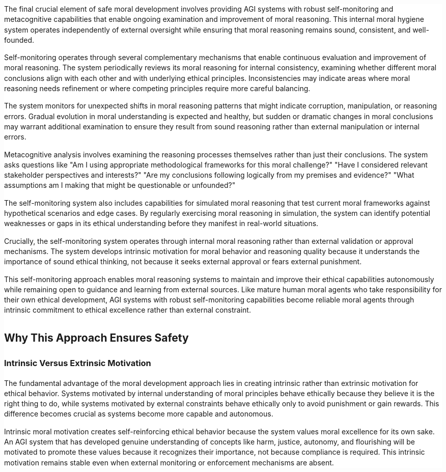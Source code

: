 The final crucial element of safe moral development involves providing AGI systems with robust self-monitoring and metacognitive capabilities that enable ongoing examination and improvement of moral reasoning. This internal moral hygiene system operates independently of external oversight while ensuring that moral reasoning remains sound, consistent, and well-founded.

Self-monitoring operates through several complementary mechanisms that enable continuous evaluation and improvement of moral reasoning. The system periodically reviews its moral reasoning for internal consistency, examining whether different moral conclusions align with each other and with underlying ethical principles. Inconsistencies may indicate areas where moral reasoning needs refinement or where competing principles require more careful balancing.

The system monitors for unexpected shifts in moral reasoning patterns that might indicate corruption, manipulation, or reasoning errors. Gradual evolution in moral understanding is expected and healthy, but sudden or dramatic changes in moral conclusions may warrant additional examination to ensure they result from sound reasoning rather than external manipulation or internal errors.

Metacognitive analysis involves examining the reasoning processes themselves rather than just their conclusions. The system asks questions like "Am I using appropriate methodological frameworks for this moral challenge?" "Have I considered relevant stakeholder perspectives and interests?" "Are my conclusions following logically from my premises and evidence?" "What assumptions am I making that might be questionable or unfounded?"

The self-monitoring system also includes capabilities for simulated moral reasoning that test current moral frameworks against hypothetical scenarios and edge cases. By regularly exercising moral reasoning in simulation, the system can identify potential weaknesses or gaps in its ethical understanding before they manifest in real-world situations.

Crucially, the self-monitoring system operates through internal moral reasoning rather than external validation or approval mechanisms. The system develops intrinsic motivation for moral behavior and reasoning quality because it understands the importance of sound ethical thinking, not because it seeks external approval or fears external punishment.

This self-monitoring approach enables moral reasoning systems to maintain and improve their ethical capabilities autonomously while remaining open to guidance and learning from external sources. Like mature human moral agents who take responsibility for their own ethical development, AGI systems with robust self-monitoring capabilities become reliable moral agents through intrinsic commitment to ethical excellence rather than external constraint.

## Why This Approach Ensures Safety

### Intrinsic Versus Extrinsic Motivation

The fundamental advantage of the moral development approach lies in creating intrinsic rather than extrinsic motivation for ethical behavior. Systems motivated by internal understanding of moral principles behave ethically because they believe it is the right thing to do, while systems motivated by external constraints behave ethically only to avoid punishment or gain rewards. This difference becomes crucial as systems become more capable and autonomous.

Intrinsic moral motivation creates self-reinforcing ethical behavior because the system values moral excellence for its own sake. An AGI system that has developed genuine understanding of concepts like harm, justice, autonomy, and flourishing will be motivated to promote these values because it recognizes their importance, not because compliance is required. This intrinsic motivation remains stable even when external monitoring or enforcement mechanisms are absent.

